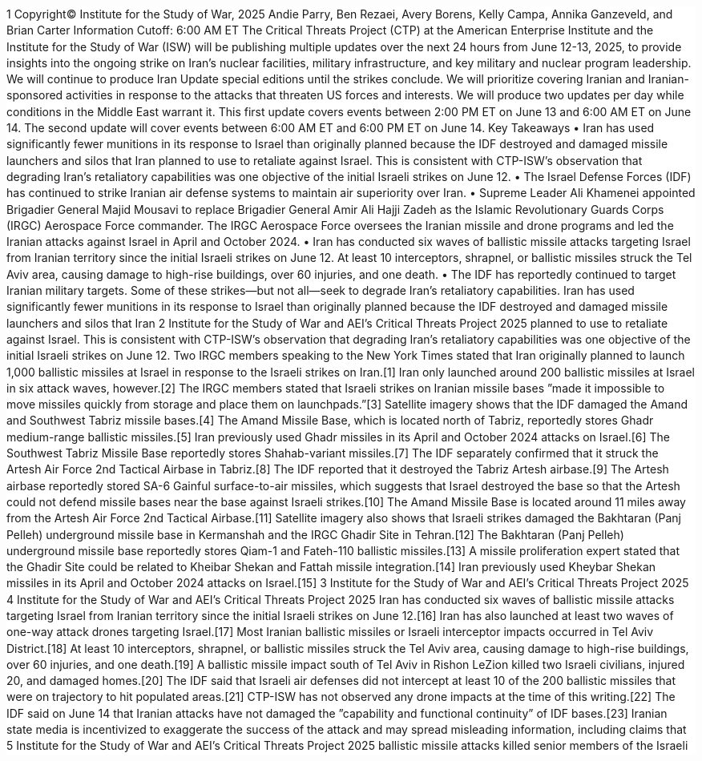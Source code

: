 1 Copyright© Institute for the Study of War, 2025 Andie Parry, Ben Rezaei, Avery Borens, Kelly Campa, Annika Ganzeveld, and Brian Carter Information Cutoff: 6:00 AM ET The Critical Threats Project (CTP) at the American Enterprise Institute and the Institute for the Study of War (ISW) will be publishing multiple updates over the next 24 hours from June 12-13, 2025, to provide insights into the ongoing strike on Iran’s nuclear facilities, military infrastructure, and key military and nuclear program leadership. We will continue to produce Iran Update special editions until the strikes conclude. We will prioritize covering Iranian and Iranian-sponsored activities in response to the attacks that threaten US forces and interests. We will produce two updates per day while conditions in the Middle East warrant it. This first update covers events between 2:00 PM ET on June 13 and 6:00 AM ET on June 14. The second update will cover events between 6:00 AM ET and 6:00 PM ET on June 14. Key Takeaways • Iran has used significantly fewer munitions in its response to Israel than originally planned because the IDF destroyed and damaged missile launchers and silos that Iran planned to use to retaliate against Israel. This is consistent with CTP-ISW’s observation that degrading Iran’s retaliatory capabilities was one objective of the initial Israeli strikes on June 12. • The Israel Defense Forces (IDF) has continued to strike Iranian air defense systems to maintain air superiority over Iran. • Supreme Leader Ali Khamenei appointed Brigadier General Majid Mousavi to replace Brigadier General Amir Ali Hajji Zadeh as the Islamic Revolutionary Guards Corps (IRGC) Aerospace Force commander. The IRGC Aerospace Force oversees the Iranian missile and drone programs and led the Iranian attacks against Israel in April and October 2024. • Iran has conducted six waves of ballistic missile attacks targeting Israel from Iranian territory since the initial Israeli strikes on June 12. At least 10 interceptors, shrapnel, or ballistic missiles struck the Tel Aviv area, causing damage to high-rise buildings, over 60 injuries, and one death. • The IDF has reportedly continued to target Iranian military targets. Some of these strikes—but not all—seek to degrade Iran’s retaliatory capabilities. Iran has used significantly fewer munitions in its response to Israel than originally planned because the IDF destroyed and damaged missile launchers and silos that Iran 2 Institute for the Study of War and AEI’s Critical Threats Project 2025 planned to use to retaliate against Israel. This is consistent with CTP-ISW’s observation that degrading Iran’s retaliatory capabilities was one objective of the initial Israeli strikes on June 12. Two IRGC members speaking to the New York Times stated that Iran originally planned to launch 1,000 ballistic missiles at Israel in response to the Israeli strikes on Iran.[1] Iran only launched around 200 ballistic missiles at Israel in six attack waves, however.[2] The IRGC members stated that Israeli strikes on Iranian missile bases ”made it impossible to move missiles quickly from storage and place them on launchpads.”[3] Satellite imagery shows that the IDF damaged the Amand and Southwest Tabriz missile bases.[4] The Amand Missile Base, which is located north of Tabriz, reportedly stores Ghadr medium-range ballistic missiles.[5] Iran previously used Ghadr missiles in its April and October 2024 attacks on Israel.[6] The Southwest Tabriz Missile Base reportedly stores Shahab-variant missiles.[7] The IDF separately confirmed that it struck the Artesh Air Force 2nd Tactical Airbase in Tabriz.[8] The IDF reported that it destroyed the Tabriz Artesh airbase.[9] The Artesh airbase reportedly stored SA-6 Gainful surface-to-air missiles, which suggests that Israel destroyed the base so that the Artesh could not defend missile bases near the base against Israeli strikes.[10] The Amand Missile Base is located around 11 miles away from the Artesh Air Force 2nd Tactical Airbase.[11] Satellite imagery also shows that Israeli strikes damaged the Bakhtaran (Panj Pelleh) underground missile base in Kermanshah and the IRGC Ghadir Site in Tehran.[12] The Bakhtaran (Panj Pelleh) underground missile base reportedly stores Qiam-1 and Fateh-110 ballistic missiles.[13] A missile proliferation expert stated that the Ghadir Site could be related to Kheibar Shekan and Fattah missile integration.[14] Iran previously used Kheybar Shekan missiles in its April and October 2024 attacks on Israel.[15] 3 Institute for the Study of War and AEI’s Critical Threats Project 2025 4 Institute for the Study of War and AEI’s Critical Threats Project 2025 Iran has conducted six waves of ballistic missile attacks targeting Israel from Iranian territory since the initial Israeli strikes on June 12.[16] Iran has also launched at least two waves of one-way attack drones targeting Israel.[17] Most Iranian ballistic missiles or Israeli interceptor impacts occurred in Tel Aviv District.[18] At least 10 interceptors, shrapnel, or ballistic missiles struck the Tel Aviv area, causing damage to high-rise buildings, over 60 injuries, and one death.[19] A ballistic missile impact south of Tel Aviv in Rishon LeZion killed two Israeli civilians, injured 20, and damaged homes.[20] The IDF said that Israeli air defenses did not intercept at least 10 of the 200 ballistic missiles that were on trajectory to hit populated areas.[21] CTP-ISW has not observed any drone impacts at the time of this writing.[22] The IDF said on June 14 that Iranian attacks have not damaged the ”capability and functional continuity” of IDF bases.[23] Iranian state media is incentivized to exaggerate the success of the attack and may spread misleading information, including claims that 5 Institute for the Study of War and AEI’s Critical Threats Project 2025 ballistic missile attacks killed senior members of the Israeli